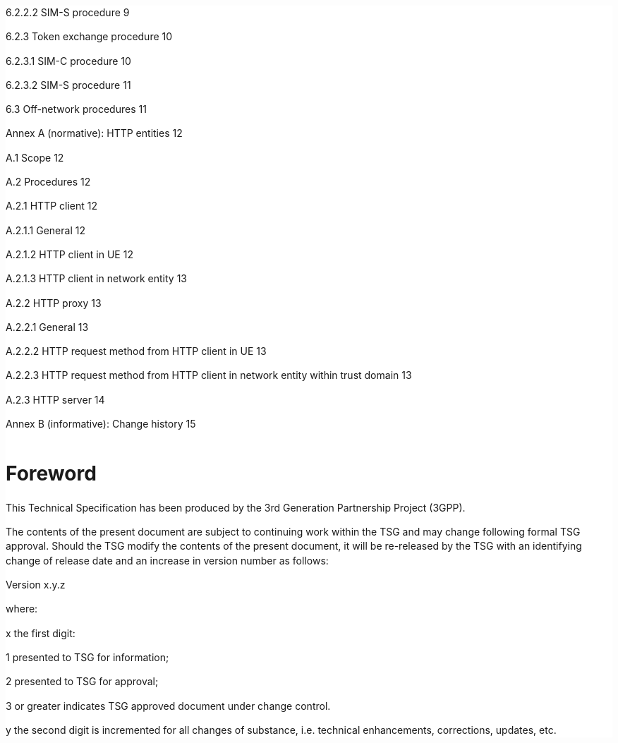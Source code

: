 6.2.2.2 SIM-S procedure 9

6.2.3 Token exchange procedure 10

6.2.3.1 SIM-C procedure 10

6.2.3.2 SIM-S procedure 11

6.3 Off-network procedures 11

Annex A (normative): HTTP entities 12

A.1 Scope 12

A.2 Procedures 12

A.2.1 HTTP client 12

A.2.1.1 General 12

A.2.1.2 HTTP client in UE 12

A.2.1.3 HTTP client in network entity 13

A.2.2 HTTP proxy 13

A.2.2.1 General 13

A.2.2.2 HTTP request method from HTTP client in UE 13

A.2.2.3 HTTP request method from HTTP client in network entity within
trust domain 13

A.2.3 HTTP server 14

Annex B (informative): Change history 15

 Foreword
========

This Technical Specification has been produced by the 3rd Generation
Partnership Project (3GPP).

The contents of the present document are subject to continuing work
within the TSG and may change following formal TSG approval. Should the
TSG modify the contents of the present document, it will be re-released
by the TSG with an identifying change of release date and an increase in
version number as follows:

Version x.y.z

where:

x the first digit:

1 presented to TSG for information;

2 presented to TSG for approval;

3 or greater indicates TSG approved document under change control.

y the second digit is incremented for all changes of substance, i.e.
technical enhancements, corrections, updates, etc.
